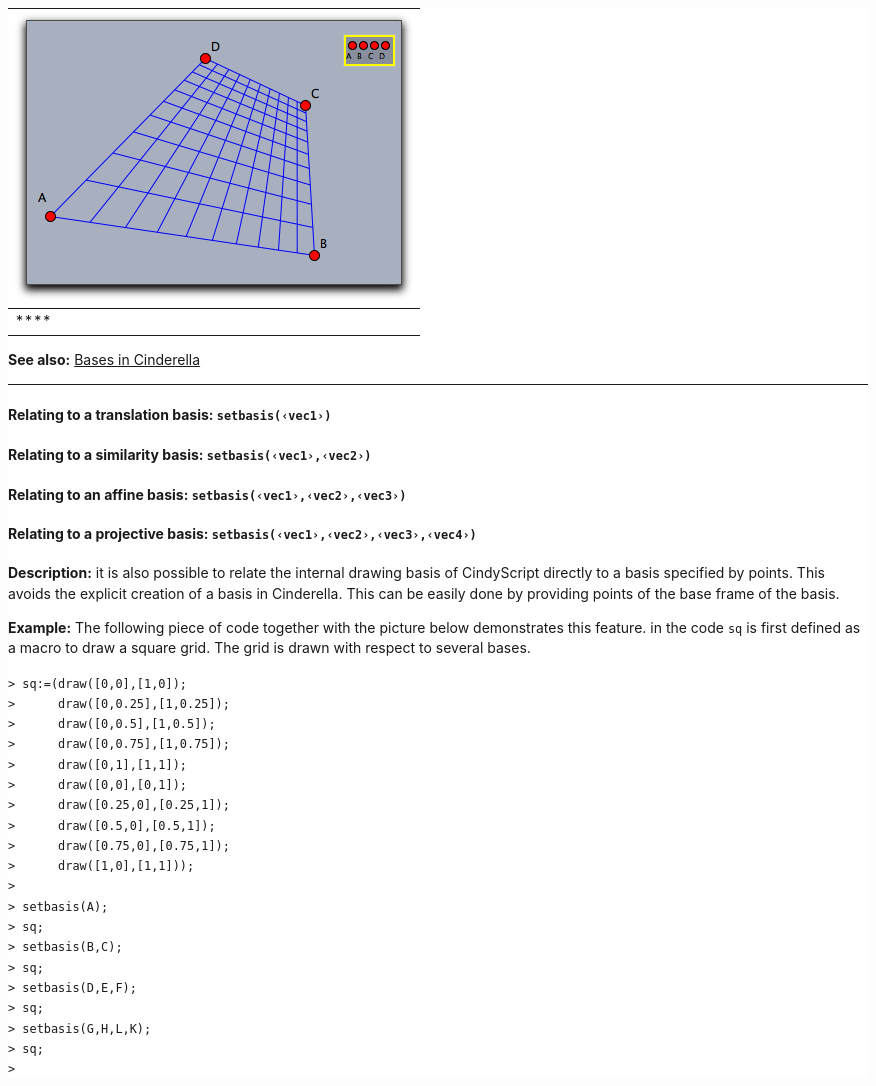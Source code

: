 | ![Image](img/SetBasisX.png) |
| --------------------------- |
| ****                        |

**See also:**
[Bases in Cinderella](Setting_a_Basis)

------

#### Relating to a translation basis: `setbasis(‹vec1›)`

#### Relating to a similarity basis: `setbasis(‹vec1›,‹vec2›)`

#### Relating to an affine basis: `setbasis(‹vec1›,‹vec2›,‹vec3›)`

#### Relating to a projective basis: `setbasis(‹vec1›,‹vec2›,‹vec3›,‹vec4›)`

**Description:**
it is also possible to relate the internal drawing basis of CindyScript directly to a basis specified by points.
This avoids the explicit creation of a basis in Cinderella.
This can be easily done by providing points of the base frame of the basis.

**Example:**
The following piece of code together with the picture below demonstrates this feature.
in the code `sq` is first defined as a macro to draw a square grid.
The grid is drawn with respect to several bases.

    > sq:=(draw([0,0],[1,0]);
    >      draw([0,0.25],[1,0.25]);
    >      draw([0,0.5],[1,0.5]);
    >      draw([0,0.75],[1,0.75]);
    >      draw([0,1],[1,1]);
    >      draw([0,0],[0,1]);
    >      draw([0.25,0],[0.25,1]);
    >      draw([0.5,0],[0.5,1]);
    >      draw([0.75,0],[0.75,1]);
    >      draw([1,0],[1,1]));
    >
    > setbasis(A);
    > sq;
    > setbasis(B,C);
    > sq;
    > setbasis(D,E,F);
    > sq;
    > setbasis(G,H,L,K);
    > sq;
    >